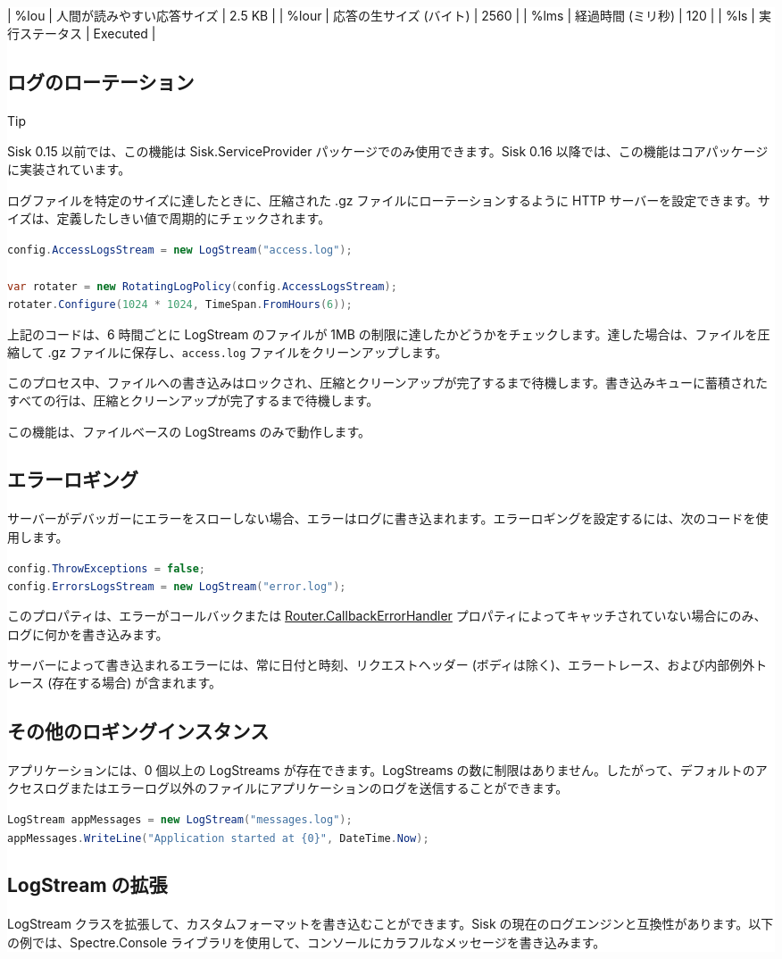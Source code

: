| %lou   | 人間が読みやすい応答サイズ | 2.5 KB |
| %lour  | 応答の生サイズ (バイト) | 2560 |
| %lms   | 経過時間 (ミリ秒) | 120 |
| %ls    | 実行ステータス | Executed |

## ログのローテーション

> [!TIP]
> Sisk 0.15 以前では、この機能は Sisk.ServiceProvider パッケージでのみ使用できます。Sisk 0.16 以降では、この機能はコアパッケージに実装されています。

ログファイルを特定のサイズに達したときに、圧縮された .gz ファイルにローテーションするように HTTP サーバーを設定できます。サイズは、定義したしきい値で周期的にチェックされます。

```cs
config.AccessLogsStream = new LogStream("access.log");

var rotater = new RotatingLogPolicy(config.AccessLogsStream);
rotater.Configure(1024 * 1024, TimeSpan.FromHours(6));
```

上記のコードは、6 時間ごとに LogStream のファイルが 1MB の制限に達したかどうかをチェックします。達した場合は、ファイルを圧縮して .gz ファイルに保存し、`access.log` ファイルをクリーンアップします。

このプロセス中、ファイルへの書き込みはロックされ、圧縮とクリーンアップが完了するまで待機します。書き込みキューに蓄積されたすべての行は、圧縮とクリーンアップが完了するまで待機します。

この機能は、ファイルベースの LogStreams のみで動作します。

## エラーロギング

サーバーがデバッガーにエラーをスローしない場合、エラーはログに書き込まれます。エラーロギングを設定するには、次のコードを使用します。

```cs
config.ThrowExceptions = false;
config.ErrorsLogsStream = new LogStream("error.log");
```

このプロパティは、エラーがコールバックまたは [Router.CallbackErrorHandler](/api/Sisk.Core.Routing.Router.CallbackErrorHandler) プロパティによってキャッチされていない場合にのみ、ログに何かを書き込みます。

サーバーによって書き込まれるエラーには、常に日付と時刻、リクエストヘッダー (ボディは除く)、エラートレース、および内部例外トレース (存在する場合) が含まれます。

## その他のロギングインスタンス

アプリケーションには、0 個以上の LogStreams が存在できます。LogStreams の数に制限はありません。したがって、デフォルトのアクセスログまたはエラーログ以外のファイルにアプリケーションのログを送信することができます。

```cs
LogStream appMessages = new LogStream("messages.log");
appMessages.WriteLine("Application started at {0}", DateTime.Now);
```

## LogStream の拡張

LogStream クラスを拡張して、カスタムフォーマットを書き込むことができます。Sisk の現在のログエンジンと互換性があります。以下の例では、Spectre.Console ライブラリを使用して、コンソールにカラフルなメッセージを書き込みます。
